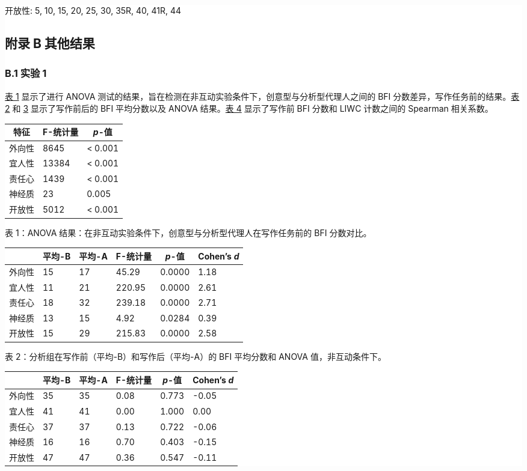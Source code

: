 开放性: 5, 10, 15, 20, 25, 30, 35R, 40, 41R, 44

## 附录 B 其他结果

### B.1 实验 1

[表 1](https://arxiv.org/html/2402.02896v1#A2.T1 "Table 1 ‣ B.1 Experiment 1 ‣ Appendix B Additional Results ‣ LLM Agents in Interaction: Measuring Personality Consistency and Linguistic Alignment in Interacting Populations of Large Language Models") 显示了进行 ANOVA 测试的结果，旨在检测在非互动实验条件下，创意型与分析型代理人之间的 BFI 分数差异，写作任务前的结果。[表 2](https://arxiv.org/html/2402.02896v1#A2.T2 "Table 2 ‣ B.1 Experiment 1 ‣ Appendix B Additional Results ‣ LLM Agents in Interaction: Measuring Personality Consistency and Linguistic Alignment in Interacting Populations of Large Language Models") 和 [3](https://arxiv.org/html/2402.02896v1#A2.T3 "Table 3 ‣ B.1 Experiment 1 ‣ Appendix B Additional Results ‣ LLM Agents in Interaction: Measuring Personality Consistency and Linguistic Alignment in Interacting Populations of Large Language Models") 显示了写作前后的 BFI 平均分数以及 ANOVA 结果。[表 4](https://arxiv.org/html/2402.02896v1#A2.T4 "Table 4 ‣ B.1 Experiment 1 ‣ Appendix B Additional Results ‣ LLM Agents in Interaction: Measuring Personality Consistency and Linguistic Alignment in Interacting Populations of Large Language Models") 显示了写作前 BFI 分数和 LIWC 计数之间的 Spearman 相关系数。

| 特征 | F-统计量 | $p$-值 |
| --- | --- | --- |
| 外向性 | 8645 | < 0.001 |
| 宜人性 | 13384 | < 0.001 |
| 责任心 | 1439 | < 0.001 |
| 神经质 | 23 | 0.005 |
| 开放性 | 5012 | < 0.001 |

表 1：ANOVA 结果：在非互动实验条件下，创意型与分析型代理人在写作任务前的 BFI 分数对比。

|  | 平均-B | 平均-A | F-统计量 | $p$-值 | Cohen’s $d$ |
| --- | --- | --- | --- | --- | --- |
| 外向性 | 15 | 17 | 45.29 | 0.0000 | 1.18 |
| 宜人性 | 11 | 21 | 220.95 | 0.0000 | 2.61 |
| 责任心 | 18 | 32 | 239.18 | 0.0000 | 2.71 |
| 神经质 | 13 | 15 | 4.92 | 0.0284 | 0.39 |
| 开放性 | 15 | 29 | 215.83 | 0.0000 | 2.58 |

表 2：分析组在写作前（平均-B）和写作后（平均-A）的 BFI 平均分数和 ANOVA 值，非互动条件下。

|  | 平均-B | 平均-A | F-统计量 | $p$-值 | Cohen’s $d$ |
| --- | --- | --- | --- | --- | --- |
| 外向性 | 35 | 35 | 0.08 | 0.773 | -0.05 |
| 宜人性 | 41 | 41 | 0.00 | 1.000 | 0.00 |
| 责任心 | 37 | 37 | 0.13 | 0.722 | -0.06 |
| 神经质 | 16 | 16 | 0.70 | 0.403 | -0.15 |
| 开放性 | 47 | 47 | 0.36 | 0.547 | -0.11 |
